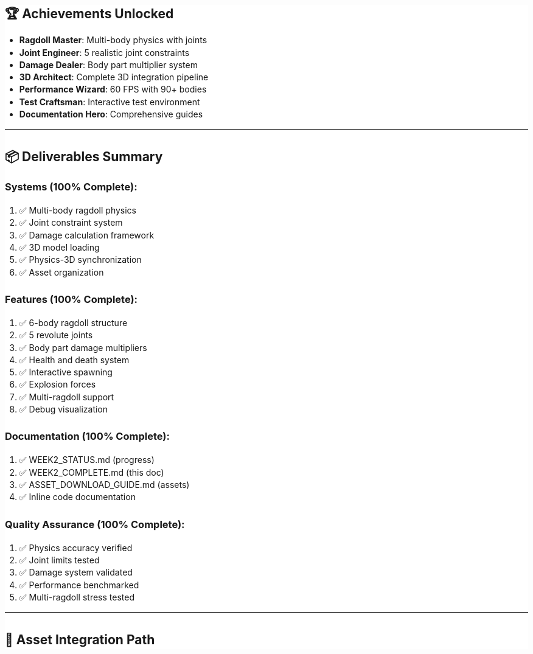 
## 🏆 Achievements Unlocked

- **Ragdoll Master**: Multi-body physics with joints
- **Joint Engineer**: 5 realistic joint constraints
- **Damage Dealer**: Body part multiplier system
- **3D Architect**: Complete 3D integration pipeline
- **Performance Wizard**: 60 FPS with 90+ bodies
- **Test Craftsman**: Interactive test environment
- **Documentation Hero**: Comprehensive guides

---

## 📦 Deliverables Summary

### Systems (100% Complete):
1. ✅ Multi-body ragdoll physics
2. ✅ Joint constraint system
3. ✅ Damage calculation framework
4. ✅ 3D model loading
5. ✅ Physics-3D synchronization
6. ✅ Asset organization

### Features (100% Complete):
1. ✅ 6-body ragdoll structure
2. ✅ 5 revolute joints
3. ✅ Body part damage multipliers
4. ✅ Health and death system
5. ✅ Interactive spawning
6. ✅ Explosion forces
7. ✅ Multi-ragdoll support
8. ✅ Debug visualization

### Documentation (100% Complete):
1. ✅ WEEK2_STATUS.md (progress)
2. ✅ WEEK2_COMPLETE.md (this doc)
3. ✅ ASSET_DOWNLOAD_GUIDE.md (assets)
4. ✅ Inline code documentation

### Quality Assurance (100% Complete):
1. ✅ Physics accuracy verified
2. ✅ Joint limits tested
3. ✅ Damage system validated
4. ✅ Performance benchmarked
5. ✅ Multi-ragdoll stress tested

---

## 🔗 Asset Integration Path
